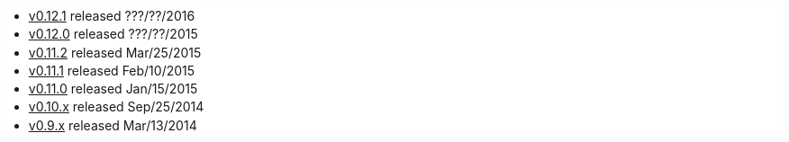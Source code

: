 - [v0.12.1](release-notes/kumsl/release-notes-0.12.1.md) released ???/??/2016
- [v0.12.0](release-notes/kumsl/release-notes-0.12.0.md) released ???/??/2015
- [v0.11.2](release-notes/kumsl/release-notes-0.11.2.md) released Mar/25/2015
- [v0.11.1](release-notes/kumsl/release-notes-0.11.1.md) released Feb/10/2015
- [v0.11.0](release-notes/kumsl/release-notes-0.11.0.md) released Jan/15/2015
- [v0.10.x](release-notes/kumsl/release-notes-0.10.0.md) released Sep/25/2014
- [v0.9.x](release-notes/kumsl/release-notes-0.9.0.md) released Mar/13/2014

